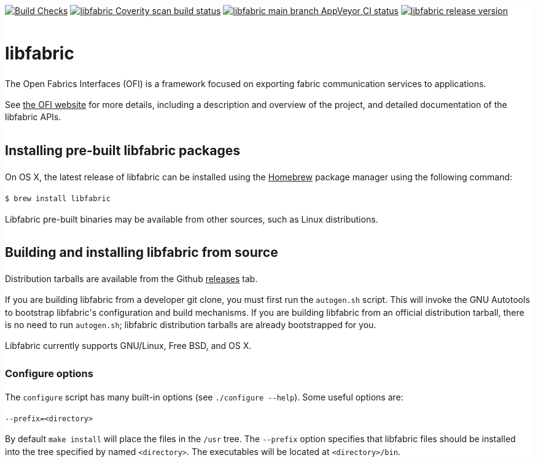 [![Build Checks](https://github.com/ofiwg/libfabric/actions/workflows/pr-ci.yml/badge.svg)](https://github.com/ofiwg/libfabric/actions/workflows/pr-ci.yml)
[<img alt="libfabric Coverity scan build status" src="https://scan.coverity.com/projects/4274/badge.svg"/>](https://scan.coverity.com/projects/4274)
[<img alt="libfabric main branch AppVeyor CI status" src="https://ci.appveyor.com/api/projects/status/github/ofiwg/libfabric?svg=true"/>](https://ci.appveyor.com/api/projects/status/github/ofiwg/libfabric)
[![libfabric release version](https://img.shields.io/github/release/ofiwg/libfabric.svg)](https://github.com/ofiwg/libfabric/releases/latest)

# libfabric

The Open Fabrics Interfaces (OFI) is a framework focused on exporting fabric
communication services to applications.

See [the OFI website](http://libfabric.org) for more details, including a
description and overview of the project, and detailed documentation of the
libfabric APIs.

## Installing pre-built libfabric packages

On OS X, the latest release of libfabric can be installed using the
[Homebrew](https://github.com/Homebrew/homebrew) package manager using the
following command:

```bash
$ brew install libfabric
```

Libfabric pre-built binaries may be available from other sources, such as Linux
distributions.

## Building and installing libfabric from source

Distribution tarballs are available from the Github
[releases](https://github.com/ofiwg/libfabric/releases) tab.

If you are building libfabric from a developer git clone, you must first run
the `autogen.sh` script. This will invoke the GNU Autotools to bootstrap
libfabric's configuration and build mechanisms. If you are building libfabric
from an official distribution tarball, there is no need to run `autogen.sh`;
libfabric distribution tarballs are already bootstrapped for you.

Libfabric currently supports GNU/Linux, Free BSD, and OS X.

### Configure options

The `configure` script has many built-in options (see `./configure --help`).
Some useful options are:

```
--prefix=<directory>
```

By default `make install` will place the files in the `/usr` tree.
The `--prefix` option specifies that libfabric files should be installed into
the tree specified by named `<directory>`. The executables will be located at
`<directory>/bin`.
